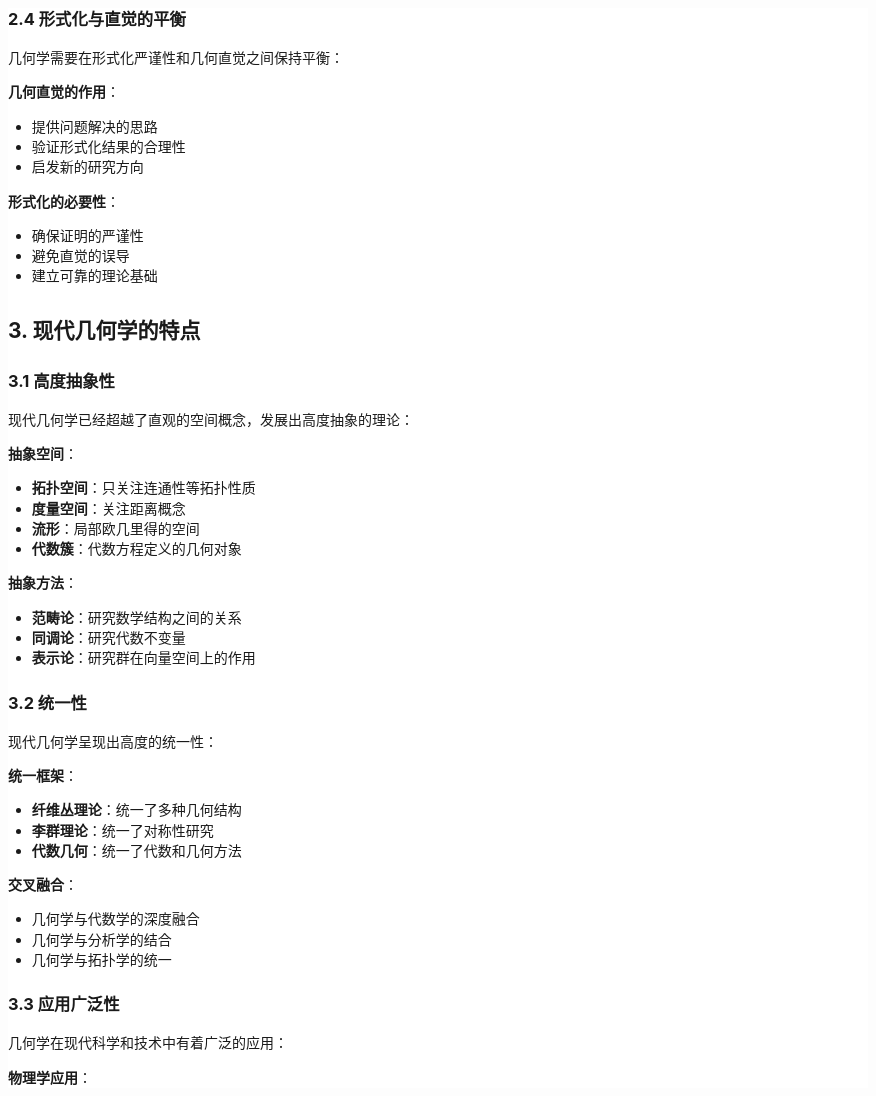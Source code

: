 ### 2.4 形式化与直觉的平衡

几何学需要在形式化严谨性和几何直觉之间保持平衡：

**几何直觉的作用**：

- 提供问题解决的思路
- 验证形式化结果的合理性
- 启发新的研究方向

**形式化的必要性**：

- 确保证明的严谨性
- 避免直觉的误导
- 建立可靠的理论基础

## 3. 现代几何学的特点

### 3.1 高度抽象性

现代几何学已经超越了直观的空间概念，发展出高度抽象的理论：

**抽象空间**：

- **拓扑空间**：只关注连通性等拓扑性质
- **度量空间**：关注距离概念
- **流形**：局部欧几里得的空间
- **代数簇**：代数方程定义的几何对象

**抽象方法**：

- **范畴论**：研究数学结构之间的关系
- **同调论**：研究代数不变量
- **表示论**：研究群在向量空间上的作用

### 3.2 统一性

现代几何学呈现出高度的统一性：

**统一框架**：

- **纤维丛理论**：统一了多种几何结构
- **李群理论**：统一了对称性研究
- **代数几何**：统一了代数和几何方法

**交叉融合**：

- 几何学与代数学的深度融合
- 几何学与分析学的结合
- 几何学与拓扑学的统一

### 3.3 应用广泛性

几何学在现代科学和技术中有着广泛的应用：

**物理学应用**：
